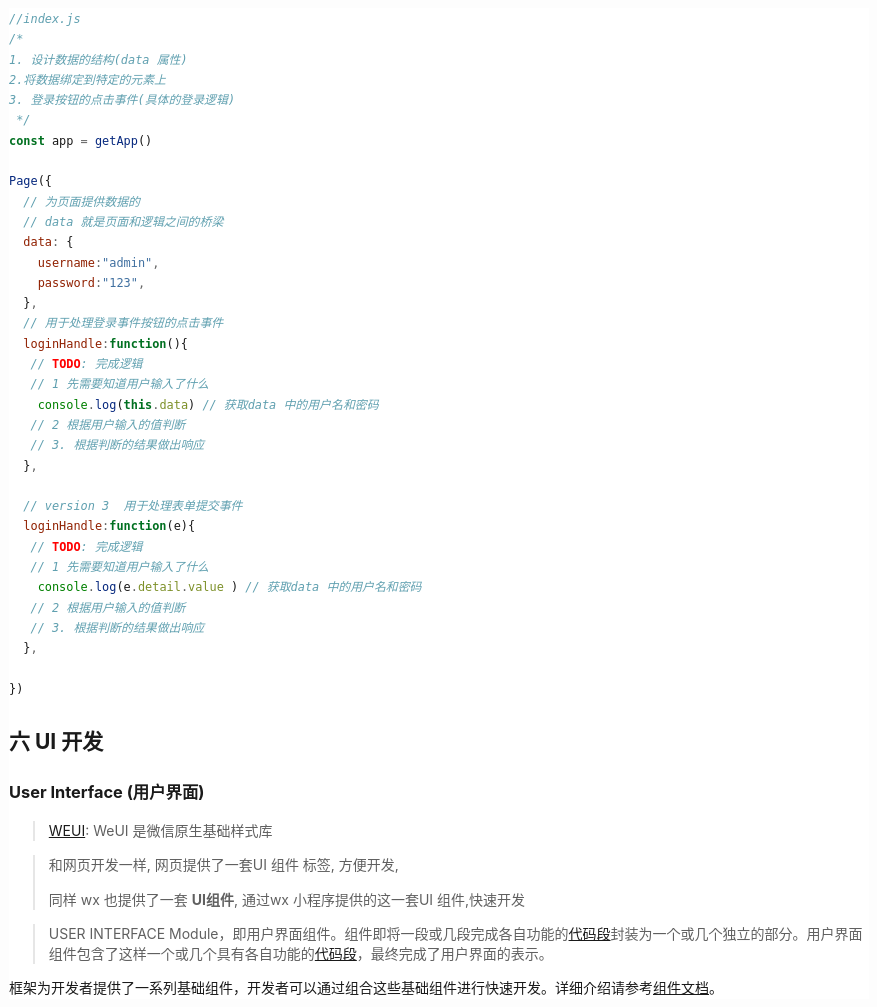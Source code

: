 ``` js
//index.js
/*
1. 设计数据的结构(data 属性)
2.将数据绑定到特定的元素上
3. 登录按钮的点击事件(具体的登录逻辑)
 */
const app = getApp()

Page({
  // 为页面提供数据的
  // data 就是页面和逻辑之间的桥梁
  data: {
    username:"admin",
    password:"123",
  },
  // 用于处理登录事件按钮的点击事件
  loginHandle:function(){
   // TODO: 完成逻辑
   // 1 先需要知道用户输入了什么
    console.log(this.data) // 获取data 中的用户名和密码 
   // 2 根据用户输入的值判断
   // 3. 根据判断的结果做出响应
  },

  // version 3  用于处理表单提交事件
  loginHandle:function(e){
   // TODO: 完成逻辑
   // 1 先需要知道用户输入了什么
    console.log(e.detail.value ) // 获取data 中的用户名和密码 
   // 2 根据用户输入的值判断
   // 3. 根据判断的结果做出响应
  },
    
})
```

## 六 UI 开发

### User Interface (用户界面)

> [WEUI](https://weui.io/): WeUI 是微信原生基础样式库

> 和网页开发一样, 网页提供了一套UI 组件 标签,  方便开发, 
>
> 同样 wx 也提供了一套 **UI组件**, 通过wx 小程序提供的这一套UI 组件,快速开发



> USER INTERFACE Module，即用户界面组件。组件即将一段或几段完成各自功能的[代码段](https://baike.baidu.com/item/代码段)封装为一个或几个独立的部分。用户界面组件包含了这样一个或几个具有各自功能的[代码段](https://baike.baidu.com/item/代码段)，最终完成了用户界面的表示。

框架为开发者提供了一系列基础组件，开发者可以通过组合这些基础组件进行快速开发。详细介绍请参考[组件文档](https://developers.weixin.qq.com/miniprogram/dev/component/)。
